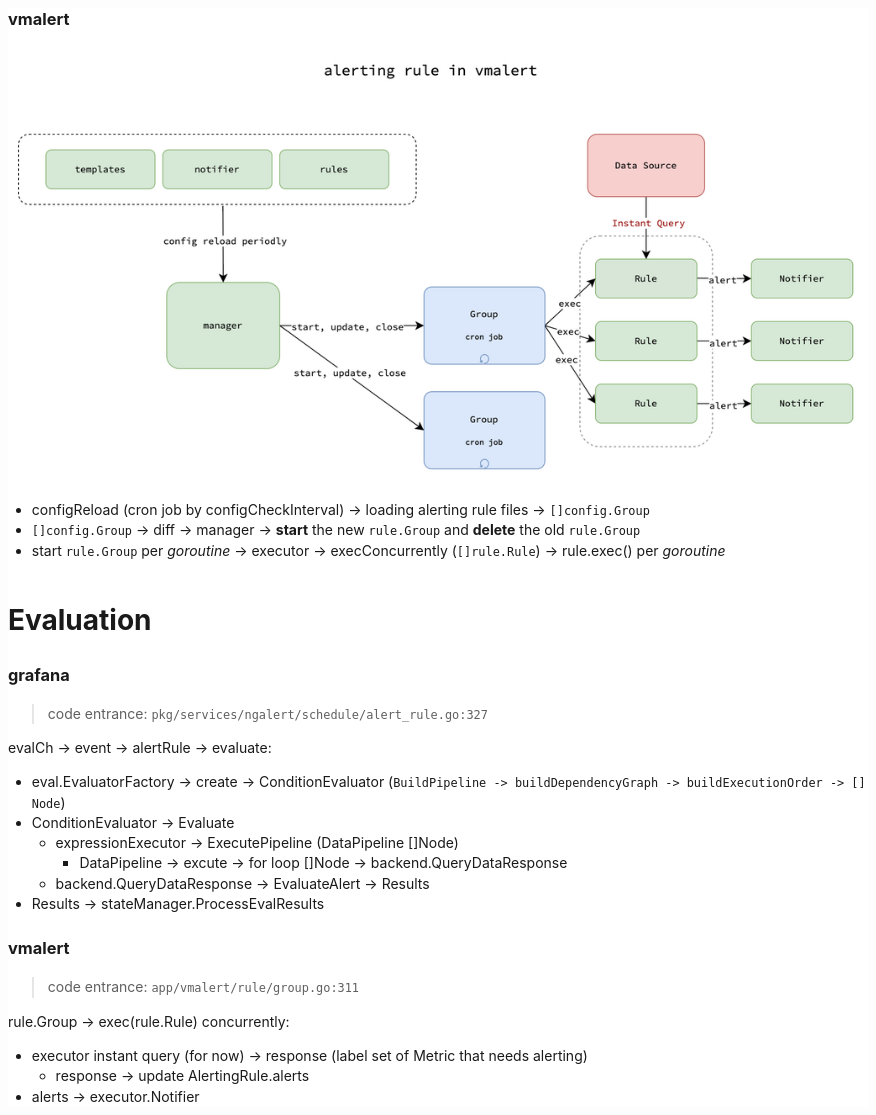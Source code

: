 ### vmalert
![vmalert](/images/vmalert.png)
- configReload (cron job by configCheckInterval) -> loading alerting rule files -> `[]config.Group`
- `[]config.Group` -> diff -> manager -> **start** the new `rule.Group` and **delete** the old `rule.Group`
- start `rule.Group` per *goroutine* -> executor -> execConcurrently (`[]rule.Rule`) -> rule.exec() per *goroutine*

# Evaluation 
### grafana
> code entrance: `pkg/services/ngalert/schedule/alert_rule.go:327`

evalCh -> event -> alertRule -> evaluate:  
  - eval.EvaluatorFactory -> create -> ConditionEvaluator (`BuildPipeline -> buildDependencyGraph -> buildExecutionOrder -> []Node`)
  - ConditionEvaluator -> Evaluate
    - expressionExecutor -> ExecutePipeline (DataPipeline []Node)
      - DataPipeline -> excute -> for loop []Node -> backend.QueryDataResponse
    - backend.QueryDataResponse -> EvaluateAlert -> Results
  - Results -> stateManager.ProcessEvalResults

### vmalert
> code entrance: `app/vmalert/rule/group.go:311`

rule.Group -> exec(rule.Rule) concurrently:
  - executor instant query (for now) -> response (label set of Metric that needs alerting)
    - response -> update AlertingRule.alerts 
  - alerts -> executor.Notifier
